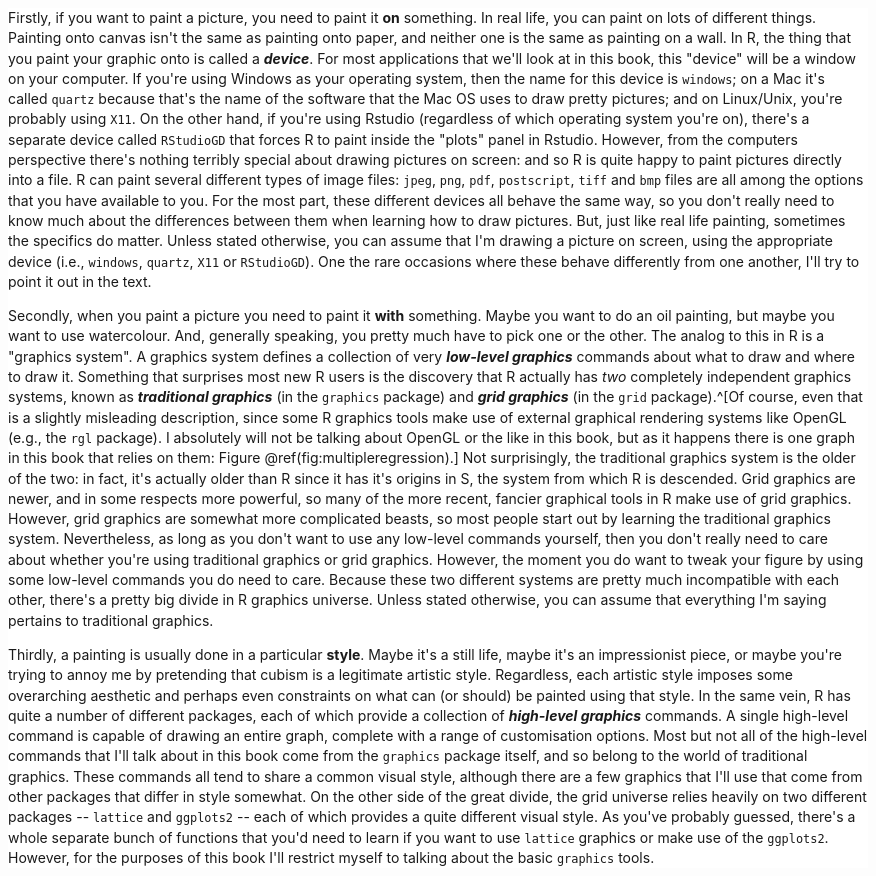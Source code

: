 Firstly, if you want to paint a picture, you need to paint it **on** something. In real life, you can paint on lots of different things. Painting onto canvas isn't the same as painting onto paper, and neither one is the same as painting on a wall. In R, the thing that you paint your graphic onto is called a **_device_**. For most applications that we'll look at in this book, this "device" will be a window on your computer. If you're using Windows as your operating system, then the name for this device is `windows`; on a Mac it's called `quartz` because that's the name of the software that the Mac OS uses to draw pretty pictures; and on Linux/Unix, you're probably using `X11`. On the other hand, if you're using Rstudio (regardless of which operating system you're on), there's a separate device called `RStudioGD` that forces R to paint inside the "plots" panel in Rstudio. However, from the computers perspective there's nothing terribly special about drawing pictures on screen: and so R is quite happy to paint pictures directly into a file. R can paint several different types of image files: `jpeg`, `png`, `pdf`, `postscript`, `tiff` and `bmp` files are all among the options that you have available to you. For the most part, these different devices all behave the same way, so you don't really need to know much about the differences between them when learning how to draw pictures. But, just like real life painting, sometimes the specifics do matter. Unless stated otherwise, you can assume that I'm drawing a picture on screen, using the appropriate device (i.e., `windows`, `quartz`, `X11` or `RStudioGD`). One the rare occasions where these behave differently from one another, I'll try to point it out in the text. 

Secondly, when you paint a picture you need to paint it **with** something. Maybe you want to do an oil painting, but maybe you want to use watercolour. And, generally speaking, you pretty much have to pick one or the other. The analog to this in R is a "graphics system". A graphics system defines a collection of very  **_low-level graphics_** commands about what to draw and where to draw it. Something that surprises most new R users is the discovery that R actually has *two* completely independent graphics systems, known as **_traditional graphics_** (in the `graphics` package) and **_grid graphics_** (in the `grid` package).^[Of course, even that is a slightly misleading description, since some R graphics tools make use of external graphical rendering systems like OpenGL (e.g., the `rgl` package). I absolutely will not be talking about OpenGL or the like in this book, but as it happens there is one graph in this book that relies on them: Figure \@ref(fig:multipleregression).] Not surprisingly, the traditional graphics system is the older of the two: in fact, it's actually older than R since it has it's origins in S, the system from which R is descended. Grid graphics are newer, and in some respects more powerful, so many of the more recent, fancier graphical tools in R make use of grid graphics. However, grid graphics are somewhat more complicated beasts, so most people start out by learning the traditional graphics system. Nevertheless, as long as you don't want to use any low-level commands yourself, then you don't really need to care about whether you're using traditional graphics or grid graphics. However, the moment you do want to tweak your figure by using some low-level commands you do need to care. Because these two different systems are pretty much incompatible with each other, there's a pretty big divide in R graphics universe. Unless stated otherwise, you can assume that everything I'm saying pertains to traditional graphics. 

Thirdly, a painting is usually done in a particular **style**. Maybe it's a still life, maybe it's an impressionist piece, or maybe you're trying to annoy me by pretending that cubism is a legitimate artistic style. Regardless, each artistic style imposes some overarching aesthetic and perhaps even constraints on what can (or should) be painted using that style. In the same vein, R has quite a number of different packages, each of which provide a collection of **_high-level graphics_** commands. A single high-level command is capable of drawing an entire graph, complete with a range of customisation options. Most but not all of the high-level commands that I'll talk about in this book come from the `graphics` package itself, and so belong to the world of traditional graphics. These commands all tend to share a common visual style, although there are a few graphics that I'll use that come from other packages that differ in style somewhat. On the other side of the great divide, the grid universe relies heavily on two different packages -- `lattice` and `ggplots2` -- each of which provides a quite different visual style. As you've probably guessed, there's a whole separate bunch of functions that you'd need to learn if you want to use `lattice` graphics or make use of the `ggplots2`. However, for the purposes of this book I'll restrict myself to talking about the basic `graphics` tools. 
